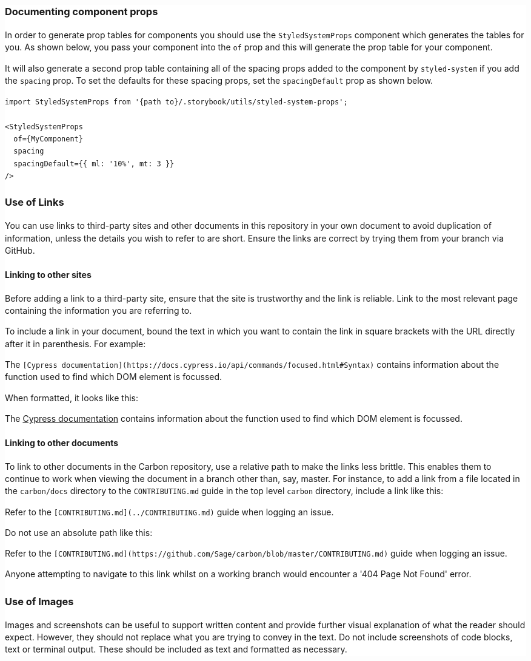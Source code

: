 ### Documenting component props
In order to generate prop tables for components you should use the `StyledSystemProps` component which generates the tables for you. As shown below, you pass your component into the `of` prop and this will generate the prop table for your component. 

It will also generate a second prop table containing all of the spacing props added to the component by `styled-system` if you add the `spacing` prop. To set the defaults for these spacing props, set the `spacingDefault` prop as shown below.  

```
import StyledSystemProps from '{path to}/.storybook/utils/styled-system-props';

<StyledSystemProps 
  of={MyComponent}
  spacing
  spacingDefault={{ ml: '10%', mt: 3 }}
/>
```

### Use of Links
You can use links to third-party sites and other documents in this repository in your own document to avoid duplication of information, unless the details you wish to refer to are short. Ensure the links are correct by trying them from your branch via GitHub.

#### Linking to other sites
Before adding a link to a third-party site, ensure that the site is trustworthy and the link is reliable. Link to the most relevant page containing the information you are referring to.

To include a link in your document, bound the text in which you want to contain the link in square brackets with the URL directly after it in parenthesis. For example:

  The `[Cypress documentation](https://docs.cypress.io/api/commands/focused.html#Syntax)` contains information about the function used to find which DOM element is focussed.

When formatted, it looks like this:

  The [Cypress documentation](https://docs.cypress.io/api/commands/focused.html#Syntax) contains information about the function used to find which DOM element is focussed.

#### Linking to other documents
To link to other documents in the Carbon repository, use a relative path to make the links less brittle. This enables them to continue to work when viewing the document in a branch other than, say, master. For instance, to add a link from a file located in the `carbon/docs` directory to the `CONTRIBUTING.md` guide in the top level `carbon` directory, include a link like this:

Refer to the `[CONTRIBUTING.md](../CONTRIBUTING.md)` guide when logging an issue.

Do not use an absolute path like this:

  Refer to the `[CONTRIBUTING.md](https://github.com/Sage/carbon/blob/master/CONTRIBUTING.md)` guide when logging an issue.

Anyone attempting to navigate to this link whilst on a working branch would encounter a '404 Page Not Found' error.

### Use of Images
Images and screenshots can be useful to support written content and provide further visual explanation of what the reader should expect. However, they should not replace what you are trying to convey in the text. Do not include screenshots of code blocks, text or terminal output. These should be included as text and formatted as necessary.
